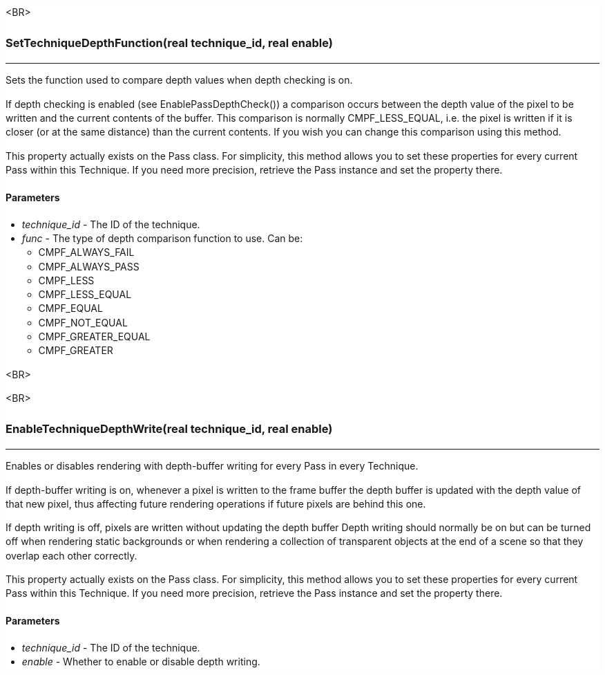 


&lt;BR&gt;


### SetTechniqueDepthFunction(real technique\_id, real enable) ###

---

Sets the function used to compare depth values when depth checking is on.

If depth checking is enabled (see EnablePassDepthCheck()) a comparison occurs between the depth value of the pixel to be written and the current contents of the buffer. This comparison is normally CMPF\_LESS\_EQUAL, i.e. the pixel is written if it is closer (or at the same distance) than the current contents. If you wish you can change this comparison using this method.

This property actually exists on the Pass class. For simplicity, this method allows you to set these properties for every current Pass within this Technique. If you need more precision, retrieve the Pass instance and set the property there.
#### Parameters ####
  * _technique\_id_ - The ID of the technique.
  * _func_ - The type of depth comparison function to use. Can be:
    * CMPF\_ALWAYS\_FAIL
    * CMPF\_ALWAYS\_PASS
    * CMPF\_LESS
    * CMPF\_LESS\_EQUAL
    * CMPF\_EQUAL
    * CMPF\_NOT\_EQUAL
    * CMPF\_GREATER\_EQUAL
    * CMPF\_GREATER


&lt;BR&gt;




&lt;BR&gt;


### EnableTechniqueDepthWrite(real technique\_id, real enable) ###

---

Enables or disables rendering with depth-buffer writing for every Pass in every Technique.

If depth-buffer writing is on, whenever a pixel is written to the frame buffer the depth buffer is updated with the depth value of that new pixel, thus affecting future rendering operations if future pixels are behind this one.

If depth writing is off, pixels are written without updating the depth buffer Depth writing should normally be on but can be turned off when rendering static backgrounds or when rendering a collection of transparent objects at the end of a scene so that they overlap each other correctly.

This property actually exists on the Pass class. For simplicity, this method allows you to set these properties for every current Pass within this Technique. If you need more precision, retrieve the Pass instance and set the property there.
#### Parameters ####
  * _technique\_id_ - The ID of the technique.
  * _enable_ - Whether to enable or disable depth writing.
